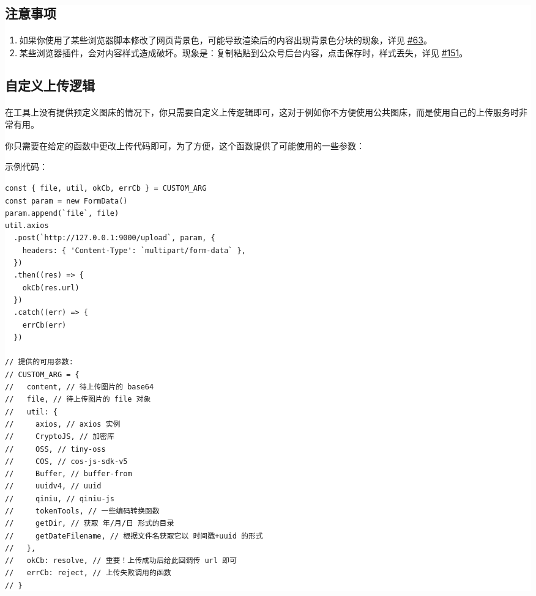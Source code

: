 ## 注意事项

[](#注意事项)

1. 如果你使用了某些浏览器脚本修改了网页背景色，可能导致渲染后的内容出现背景色分块的现象，详见 [#63](https://github.com/doocs/md/issues/63)。
2. 某些浏览器插件，会对内容样式造成破坏。现象是：复制粘贴到公众号后台内容，点击保存时，样式丢失，详见 [#151](https://github.com/doocs/md/issues/151)。

## 自定义上传逻辑

[](#自定义上传逻辑)

在工具上没有提供预定义图床的情况下，你只需要自定义上传逻辑即可，这对于例如你不方便使用公共图床，而是使用自己的上传服务时非常有用。

你只需要在给定的函数中更改上传代码即可，为了方便，这个函数提供了可能使用的一些参数：

示例代码：

```
const { file, util, okCb, errCb } = CUSTOM_ARG
const param = new FormData()
param.append(`file`, file)
util.axios
  .post(`http://127.0.0.1:9000/upload`, param, {
    headers: { 'Content-Type': `multipart/form-data` },
  })
  .then((res) => {
    okCb(res.url)
  })
  .catch((err) => {
    errCb(err)
  })

// 提供的可用参数:
// CUSTOM_ARG = {
//   content, // 待上传图片的 base64
//   file, // 待上传图片的 file 对象
//   util: {
//     axios, // axios 实例
//     CryptoJS, // 加密库
//     OSS, // tiny-oss
//     COS, // cos-js-sdk-v5
//     Buffer, // buffer-from
//     uuidv4, // uuid
//     qiniu, // qiniu-js
//     tokenTools, // 一些编码转换函数
//     getDir, // 获取 年/月/日 形式的目录
//     getDateFilename, // 根据文件名获取它以 时间戳+uuid 的形式
//   },
//   okCb: resolve, // 重要！上传成功后给此回调传 url 即可
//   errCb: reject, // 上传失败调用的函数
// }
```
